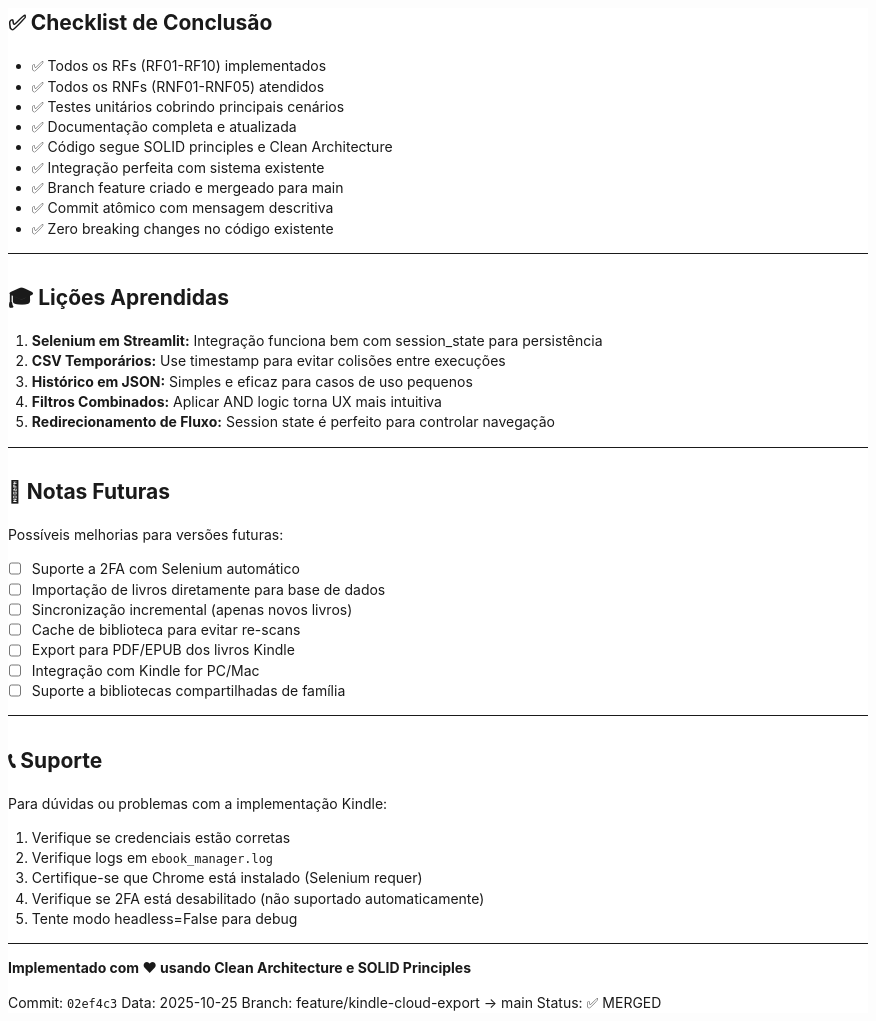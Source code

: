 
## ✅ Checklist de Conclusão

- ✅ Todos os RFs (RF01-RF10) implementados
- ✅ Todos os RNFs (RNF01-RNF05) atendidos
- ✅ Testes unitários cobrindo principais cenários
- ✅ Documentação completa e atualizada
- ✅ Código segue SOLID principles e Clean Architecture
- ✅ Integração perfeita com sistema existente
- ✅ Branch feature criado e mergeado para main
- ✅ Commit atômico com mensagem descritiva
- ✅ Zero breaking changes no código existente

---

## 🎓 Lições Aprendidas

1. **Selenium em Streamlit:** Integração funciona bem com session_state para persistência
2. **CSV Temporários:** Use timestamp para evitar colisões entre execuções
3. **Histórico em JSON:** Simples e eficaz para casos de uso pequenos
4. **Filtros Combinados:** Aplicar AND logic torna UX mais intuitiva
5. **Redirecionamento de Fluxo:** Session state é perfeito para controlar navegação

---

## 📝 Notas Futuras

Possíveis melhorias para versões futuras:
- [ ] Suporte a 2FA com Selenium automático
- [ ] Importação de livros diretamente para base de dados
- [ ] Sincronização incremental (apenas novos livros)
- [ ] Cache de biblioteca para evitar re-scans
- [ ] Export para PDF/EPUB dos livros Kindle
- [ ] Integração com Kindle for PC/Mac
- [ ] Suporte a bibliotecas compartilhadas de família

---

## 📞 Suporte

Para dúvidas ou problemas com a implementação Kindle:
1. Verifique se credenciais estão corretas
2. Verifique logs em `ebook_manager.log`
3. Certifique-se que Chrome está instalado (Selenium requer)
4. Verifique se 2FA está desabilitado (não suportado automaticamente)
5. Tente modo headless=False para debug

---

**Implementado com ❤️ usando Clean Architecture e SOLID Principles**

Commit: `02ef4c3`
Data: 2025-10-25
Branch: feature/kindle-cloud-export → main
Status: ✅ MERGED
